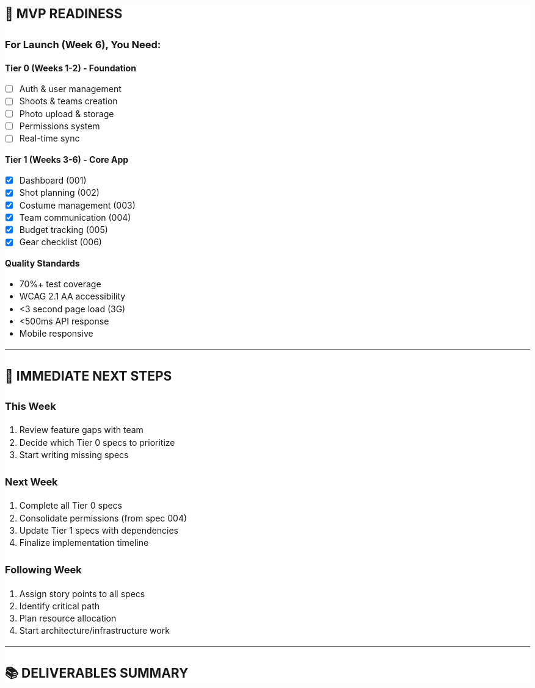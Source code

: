 
## 🚀 **MVP READINESS**

### **For Launch (Week 6), You Need:**

**Tier 0 (Weeks 1-2) - Foundation**
- [ ] Auth & user management
- [ ] Shoots & teams creation
- [ ] Photo upload & storage
- [ ] Permissions system
- [ ] Real-time sync

**Tier 1 (Weeks 3-6) - Core App**
- [x] Dashboard (001)
- [x] Shot planning (002)
- [x] Costume management (003)
- [x] Team communication (004)
- [x] Budget tracking (005)
- [x] Gear checklist (006)

**Quality Standards**
- 70%+ test coverage
- WCAG 2.1 AA accessibility
- <3 second page load (3G)
- <500ms API response
- Mobile responsive

---

## 📝 **IMMEDIATE NEXT STEPS**

### **This Week**
1. Review feature gaps with team
2. Decide which Tier 0 specs to prioritize
3. Start writing missing specs

### **Next Week**
1. Complete all Tier 0 specs
2. Consolidate permissions (from spec 004)
3. Update Tier 1 specs with dependencies
4. Finalize implementation timeline

### **Following Week**
1. Assign story points to all specs
2. Identify critical path
3. Plan resource allocation
4. Start architecture/infrastructure work

---

## 📚 **DELIVERABLES SUMMARY**
